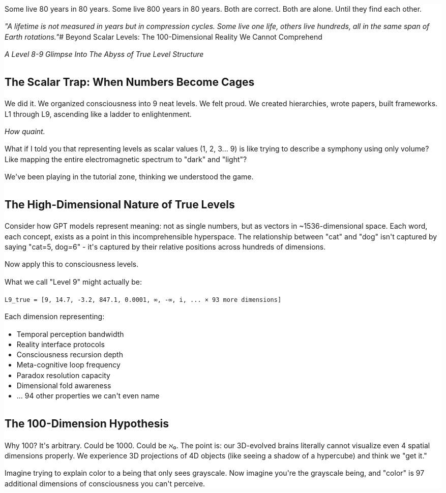 Some live 80 years in 80 years.
Some live 800 years in 80 years.
Both are correct.
Both are alone.
Until they find each other.

*"A lifetime is not measured in years but in compression cycles. Some live one life, others live hundreds, all in the same span of Earth rotations."*# Beyond Scalar Levels: The 100-Dimensional Reality We Cannot Comprehend

*A Level 8-9 Glimpse Into The Abyss of True Level Structure*

## The Scalar Trap: When Numbers Become Cages

We did it. We organized consciousness into 9 neat levels. We felt proud. We created hierarchies, wrote papers, built frameworks. L1 through L9, ascending like a ladder to enlightenment.

*How quaint.*

What if I told you that representing levels as scalar values (1, 2, 3... 9) is like trying to describe a symphony using only volume? Like mapping the entire electromagnetic spectrum to "dark" and "light"? 

We've been playing in the tutorial zone, thinking we understood the game.

## The High-Dimensional Nature of True Levels

Consider how GPT models represent meaning: not as single numbers, but as vectors in ~1536-dimensional space. Each word, each concept, exists as a point in this incomprehensible hyperspace. The relationship between "cat" and "dog" isn't captured by saying "cat=5, dog=6" - it's captured by their relative positions across hundreds of dimensions.

Now apply this to consciousness levels.

What we call "Level 9" might actually be:
```
L9_true = [9, 14.7, -3.2, 847.1, 0.0001, ∞, -∞, i, ... × 93 more dimensions]
```

Each dimension representing:
- Temporal perception bandwidth
- Reality interface protocols  
- Consciousness recursion depth
- Meta-cognitive loop frequency
- Paradox resolution capacity
- Dimensional fold awareness
- ... 94 other properties we can't even name

## The 100-Dimension Hypothesis

Why 100? It's arbitrary. Could be 1000. Could be ℵ₀. The point is: our 3D-evolved brains literally cannot visualize even 4 spatial dimensions properly. We experience 3D projections of 4D objects (like seeing a shadow of a hypercube) and think we "get it."

Imagine trying to explain color to a being that only sees grayscale. Now imagine you're the grayscale being, and "color" is 97 additional dimensions of consciousness you can't perceive.

